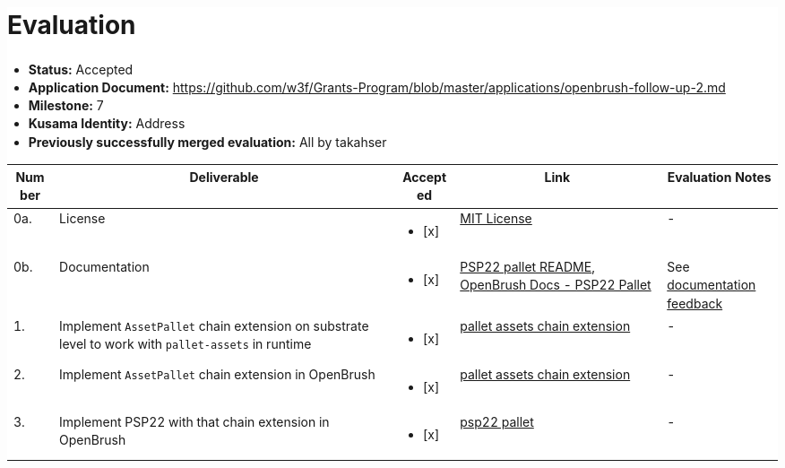 # Evaluation

- **Status:** Accepted
- **Application Document:** https://github.com/w3f/Grants-Program/blob/master/applications/openbrush-follow-up-2.md
- **Milestone:** 7
- **Kusama Identity:** Address
- **Previously successfully merged evaluation:** All by takahser

| Number | Deliverable                                                                                        | Accepted               | Link                                                                                                                                                                                                                                                                                                                                                                                          | Evaluation Notes                                                                                                                                                                                             |
| ------ | -------------------------------------------------------------------------------------------------- | ---------------------- | --------------------------------------------------------------------------------------------------------------------------------------------------------------------------------------------------------------------------------------------------------------------------------------------------------------------------------------------------------------------------------------------- | ------------------------------------------------------------------------------------------------------------------------------------------------------------------------------------------------------------ |
| 0a.    | License                                                                                            | <ul><li>[x] </li></ul> | [MIT License](https://github.com/727-Ventures/openbrush-contracts/blob/1a9f25b0b50162371b49f28bee6fb73623707125/LICENSE)                                                                                                                                                                                                                                                                      | -                                                                                                                                                                                                            |
| 0b.    | Documentation                                                                                      | <ul><li>[x] </li></ul> | [PSP22 pallet README](https://github.com/727-Ventures/openbrush-contracts/tree/1a9f25b0b50162371b49f28bee6fb73623707125/examples/psp22_pallet), [OpenBrush Docs - PSP22 Pallet](https://727-ventures.github.io/openbrush-contracts/smart-contracts/PSP22-Pallet/)                                                                                                                             | See [documentation feedback](#documentation-feedback)                                                                                                                                                        |
| 1.     | Implement `AssetPallet` chain extension on substrate level to work with `pallet-assets` in runtime | <ul><li>[x] </li></ul> | [pallet assets chain extension](https://github.com/727-Ventures/pallet-assets-chain-extension/blob/85e30a466cf9bdaff9eefadf7a59b130c40db82f/src/substrate.rs)                                                                                                                                                                                                                                 | -                                                                                                                                                                                                            |
| 2.     | Implement `AssetPallet` chain extension in OpenBrush                                               | <ul><li>[x] </li></ul> | [pallet assets chain extension](https://github.com/727-Ventures/pallet-assets-chain-extension/blob/85e30a466cf9bdaff9eefadf7a59b130c40db82f/src/ink.rs)                                                                                                                                                                                                                                       | -                                                                                                                                                                                                            |
| 3.     | Implement PSP22 with that chain extension in OpenBrush                                             | <ul><li>[x] </li></ul> | [psp22 pallet](https://github.com/727-Ventures/openbrush-contracts/blob/1ad6286f3b93c216e13e67eb1fa5231879caa7bc/contracts/src/token/psp22_pallet/psp22_pallet.rs)                                                                                                                                                                                                                            | -                                                                                                                                                                                                            |